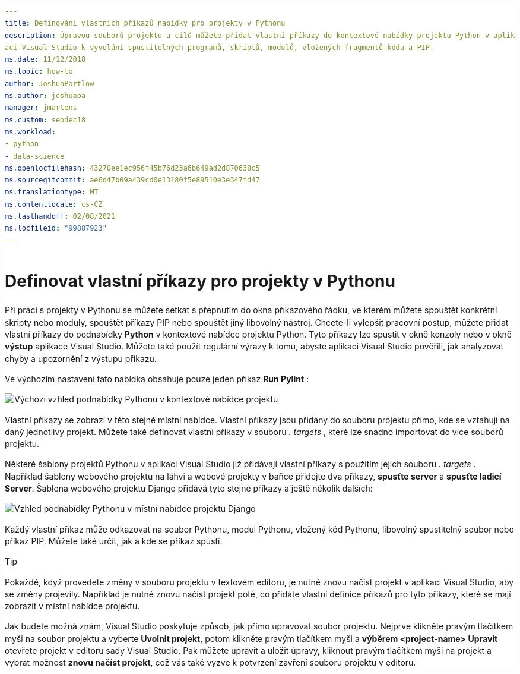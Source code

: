 ```yaml
---
title: Definování vlastních příkazů nabídky pro projekty v Pythonu
description: Úpravou souborů projektu a cílů můžete přidat vlastní příkazy do kontextové nabídky projektu Python v aplikaci Visual Studio k vyvolání spustitelných programů, skriptů, modulů, vložených fragmentů kódu a PIP.
ms.date: 11/12/2018
ms.topic: how-to
author: JoshuaPartlow
ms.author: joshuapa
manager: jmartens
ms.custom: seodec18
ms.workload:
- python
- data-science
ms.openlocfilehash: 43270ee1ec956f45b76d23a6b649ad2d870638c5
ms.sourcegitcommit: ae6d47b09a439cd0e13180f5e89510e3e347fd47
ms.translationtype: MT
ms.contentlocale: cs-CZ
ms.lasthandoff: 02/08/2021
ms.locfileid: "99887923"
---
```

# <a name="define-custom-commands-for-python-projects"></a>Definovat vlastní příkazy pro projekty v Pythonu

Při práci s projekty v Pythonu se můžete setkat s přepnutím do okna příkazového řádku, ve kterém můžete spouštět konkrétní skripty nebo moduly, spouštět příkazy PIP nebo spouštět jiný libovolný nástroj. Chcete-li vylepšit pracovní postup, můžete přidat vlastní příkazy do podnabídky **Python** v kontextové nabídce projektu Python. Tyto příkazy lze spustit v okně konzoly nebo v okně **výstup** aplikace Visual Studio. Můžete také použít regulární výrazy k tomu, abyste aplikaci Visual Studio pověřili, jak analyzovat chyby a upozornění z výstupu příkazu.

Ve výchozím nastavení tato nabídka obsahuje pouze jeden příkaz **Run Pylint** :

![Výchozí vzhled podnabídky Pythonu v kontextové nabídce projektu](media/custom-commands-default-menu.png)

Vlastní příkazy se zobrazí v této stejné místní nabídce. Vlastní příkazy jsou přidány do souboru projektu přímo, kde se vztahují na daný jednotlivý projekt. Můžete také definovat vlastní příkazy v souboru *. targets* , které lze snadno importovat do více souborů projektu.

Některé šablony projektů Pythonu v aplikaci Visual Studio již přidávají vlastní příkazy s použitím jejich souboru *. targets* . Například šablony webového projektu na láhvi a webové projekty v baňce přidejte dva příkazy, **spusťte server** a **spusťte ladicí Server**. Šablona webového projektu Django přidává tyto stejné příkazy a ještě několik dalších:

![Vzhled podnabídky Pythonu v místní nabídce projektu Django](media/custom-commands-django-menu.png)

Každý vlastní příkaz může odkazovat na soubor Pythonu, modul Pythonu, vložený kód Pythonu, libovolný spustitelný soubor nebo příkaz PIP. Můžete také určit, jak a kde se příkaz spustí.

> [!Tip]
> Pokaždé, když provedete změny v souboru projektu v textovém editoru, je nutné znovu načíst projekt v aplikaci Visual Studio, aby se změny projevily. Například je nutné znovu načíst projekt poté, co přidáte vlastní definice příkazů pro tyto příkazy, které se mají zobrazit v místní nabídce projektu.
>
> Jak budete možná znám, Visual Studio poskytuje způsob, jak přímo upravovat soubor projektu. Nejprve klikněte pravým tlačítkem myši na soubor projektu a vyberte **Uvolnit projekt**, potom klikněte pravým tlačítkem myši a **výběrem \<project-name> Upravit** otevřete projekt v editoru sady Visual Studio. Pak můžete upravit a uložit úpravy, kliknout pravým tlačítkem myši na projekt a vybrat možnost **znovu načíst projekt**, což vás také vyzve k potvrzení zavření souboru projektu v editoru.
>